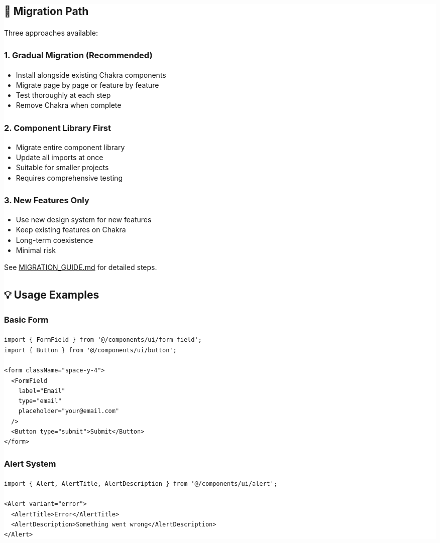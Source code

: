 ## 🎯 Migration Path

Three approaches available:

### 1. Gradual Migration (Recommended)
- Install alongside existing Chakra components
- Migrate page by page or feature by feature
- Test thoroughly at each step
- Remove Chakra when complete

### 2. Component Library First
- Migrate entire component library
- Update all imports at once
- Suitable for smaller projects
- Requires comprehensive testing

### 3. New Features Only
- Use new design system for new features
- Keep existing features on Chakra
- Long-term coexistence
- Minimal risk

See [MIGRATION_GUIDE.md](./MIGRATION_GUIDE.md) for detailed steps.

## 💡 Usage Examples

### Basic Form

```tsx
import { FormField } from '@/components/ui/form-field';
import { Button } from '@/components/ui/button';

<form className="space-y-4">
  <FormField
    label="Email"
    type="email"
    placeholder="your@email.com"
  />
  <Button type="submit">Submit</Button>
</form>
```

### Alert System

```tsx
import { Alert, AlertTitle, AlertDescription } from '@/components/ui/alert';

<Alert variant="error">
  <AlertTitle>Error</AlertTitle>
  <AlertDescription>Something went wrong</AlertDescription>
</Alert>
```
